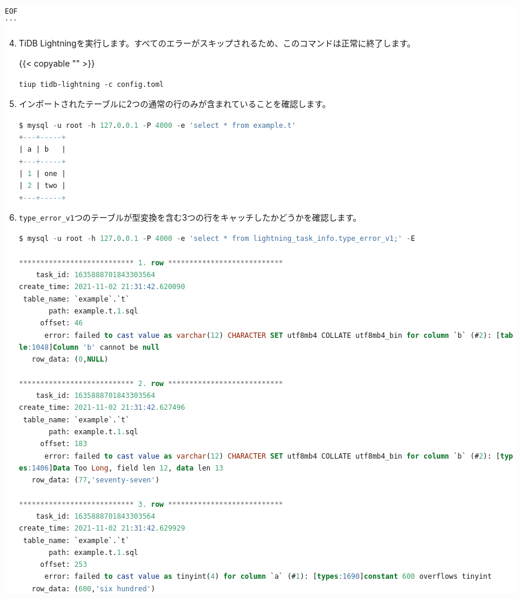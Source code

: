     EOF
    ```

4.  TiDB Lightningを実行します。すべてのエラーがスキップされるため、このコマンドは正常に終了します。

    {{< copyable "" >}}

    ```shell
    tiup tidb-lightning -c config.toml
    ```

5.  インポートされたテーブルに2つの通常の行のみが含まれていることを確認します。

    ```sql
    $ mysql -u root -h 127.0.0.1 -P 4000 -e 'select * from example.t'
    +---+-----+
    | a | b   |
    +---+-----+
    | 1 | one |
    | 2 | two |
    +---+-----+
    ```

6.  `type_error_v1`つのテーブルが型変換を含む3つの行をキャッチしたかどうかを確認します。

    ```sql
    $ mysql -u root -h 127.0.0.1 -P 4000 -e 'select * from lightning_task_info.type_error_v1;' -E

    *************************** 1. row ***************************
        task_id: 1635888701843303564
    create_time: 2021-11-02 21:31:42.620090
     table_name: `example`.`t`
           path: example.t.1.sql
         offset: 46
          error: failed to cast value as varchar(12) CHARACTER SET utf8mb4 COLLATE utf8mb4_bin for column `b` (#2): [table:1048]Column 'b' cannot be null
       row_data: (0,NULL)

    *************************** 2. row ***************************
        task_id: 1635888701843303564
    create_time: 2021-11-02 21:31:42.627496
     table_name: `example`.`t`
           path: example.t.1.sql
         offset: 183
          error: failed to cast value as varchar(12) CHARACTER SET utf8mb4 COLLATE utf8mb4_bin for column `b` (#2): [types:1406]Data Too Long, field len 12, data len 13
       row_data: (77,'seventy-seven')

    *************************** 3. row ***************************
        task_id: 1635888701843303564
    create_time: 2021-11-02 21:31:42.629929
     table_name: `example`.`t`
           path: example.t.1.sql
         offset: 253
          error: failed to cast value as tinyint(4) for column `a` (#1): [types:1690]constant 600 overflows tinyint
       row_data: (600,'six hundred')
    ```
